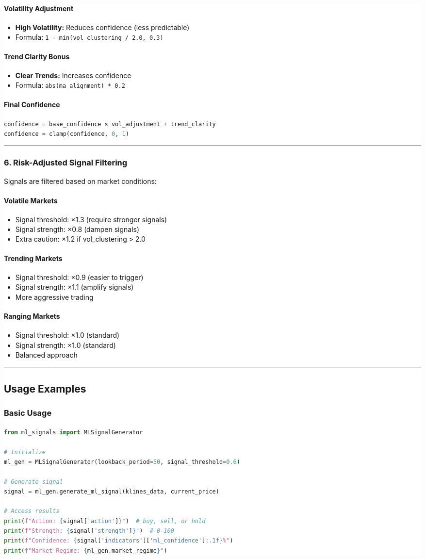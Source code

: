#### Volatility Adjustment
- **High Volatility:** Reduces confidence (less predictable)
- Formula: `1 - min(vol_clustering / 2.0, 0.3)`

#### Trend Clarity Bonus
- **Clear Trends:** Increases confidence
- Formula: `abs(ma_alignment) * 0.2`

#### Final Confidence
```python
confidence = base_confidence × vol_adjustment + trend_clarity
confidence = clamp(confidence, 0, 1)
```

---

### 6. Risk-Adjusted Signal Filtering

Signals are filtered based on market conditions:

#### Volatile Markets
- Signal threshold: ×1.3 (require stronger signals)
- Signal strength: ×0.8 (dampen signals)
- Extra caution: ×1.2 if vol_clustering > 2.0

#### Trending Markets
- Signal threshold: ×0.9 (easier to trigger)
- Signal strength: ×1.1 (amplify signals)
- More aggressive trading

#### Ranging Markets
- Signal threshold: ×1.0 (standard)
- Signal strength: ×1.0 (standard)
- Balanced approach

---

## Usage Examples

### Basic Usage
```python
from ml_signals import MLSignalGenerator

# Initialize
ml_gen = MLSignalGenerator(lookback_period=50, signal_threshold=0.6)

# Generate signal
signal = ml_gen.generate_ml_signal(klines_data, current_price)

# Access results
print(f"Action: {signal['action']}")  # buy, sell, or hold
print(f"Strength: {signal['strength']}")  # 0-100
print(f"Confidence: {signal['indicators']['ml_confidence']:.1f}%")
print(f"Market Regime: {ml_gen.market_regime}")
```
